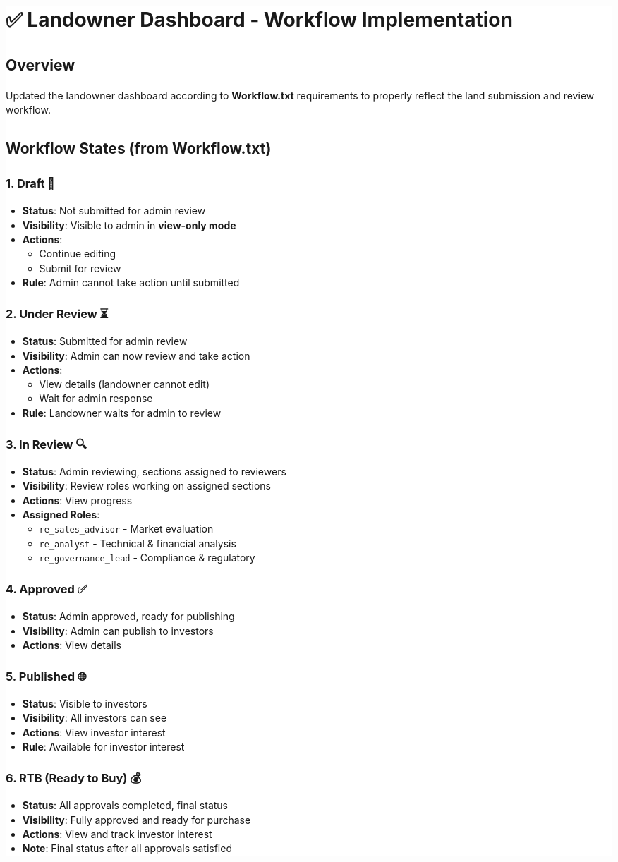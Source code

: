 # ✅ Landowner Dashboard - Workflow Implementation

## Overview

Updated the landowner dashboard according to **Workflow.txt** requirements to properly reflect the land submission and review workflow.

## Workflow States (from Workflow.txt)

### 1. **Draft** 📝
- **Status**: Not submitted for admin review
- **Visibility**: Visible to admin in **view-only mode**
- **Actions**: 
  - Continue editing
  - Submit for review
- **Rule**: Admin cannot take action until submitted

### 2. **Under Review** ⏳
- **Status**: Submitted for admin review
- **Visibility**: Admin can now review and take action
- **Actions**: 
  - View details (landowner cannot edit)
  - Wait for admin response
- **Rule**: Landowner waits for admin to review

### 3. **In Review** 🔍
- **Status**: Admin reviewing, sections assigned to reviewers
- **Visibility**: Review roles working on assigned sections
- **Actions**: View progress
- **Assigned Roles**:
  - `re_sales_advisor` - Market evaluation
  - `re_analyst` - Technical & financial analysis  
  - `re_governance_lead` - Compliance & regulatory

### 4. **Approved** ✅
- **Status**: Admin approved, ready for publishing
- **Visibility**: Admin can publish to investors
- **Actions**: View details

### 5. **Published** 🌐
- **Status**: Visible to investors
- **Visibility**: All investors can see
- **Actions**: View investor interest
- **Rule**: Available for investor interest

### 6. **RTB (Ready to Buy)** 💰
- **Status**: All approvals completed, final status
- **Visibility**: Fully approved and ready for purchase
- **Actions**: View and track investor interest
- **Note**: Final status after all approvals satisfied
